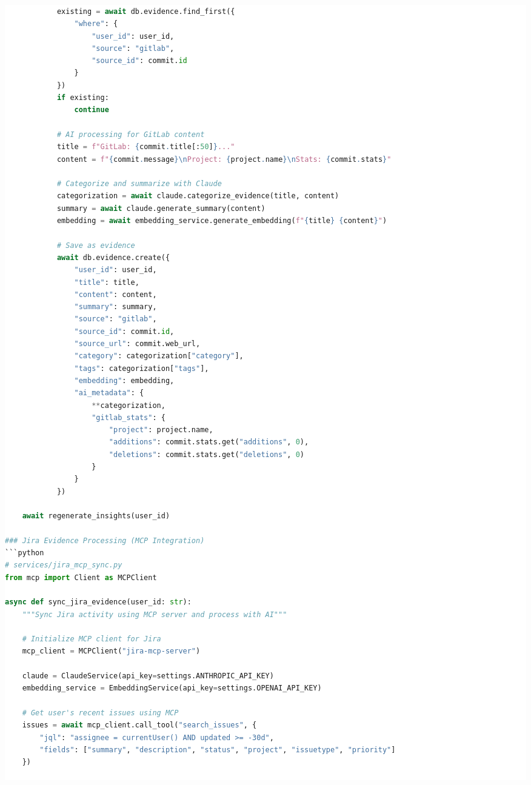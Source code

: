 ```python
            existing = await db.evidence.find_first({
                "where": {
                    "user_id": user_id,
                    "source": "gitlab",
                    "source_id": commit.id
                }
            })
            if existing:
                continue
            
            # AI processing for GitLab content
            title = f"GitLab: {commit.title[:50]}..."
            content = f"{commit.message}\nProject: {project.name}\nStats: {commit.stats}"
            
            # Categorize and summarize with Claude
            categorization = await claude.categorize_evidence(title, content)
            summary = await claude.generate_summary(content)
            embedding = await embedding_service.generate_embedding(f"{title} {content}")
            
            # Save as evidence
            await db.evidence.create({
                "user_id": user_id,
                "title": title,
                "content": content,
                "summary": summary,
                "source": "gitlab",
                "source_id": commit.id,
                "source_url": commit.web_url,
                "category": categorization["category"],
                "tags": categorization["tags"],
                "embedding": embedding,
                "ai_metadata": {
                    **categorization,
                    "gitlab_stats": {
                        "project": project.name,
                        "additions": commit.stats.get("additions", 0),
                        "deletions": commit.stats.get("deletions", 0)
                    }
                }
            })
    
    await regenerate_insights(user_id)

### Jira Evidence Processing (MCP Integration)
```python
# services/jira_mcp_sync.py
from mcp import Client as MCPClient

async def sync_jira_evidence(user_id: str):
    """Sync Jira activity using MCP server and process with AI"""
    
    # Initialize MCP client for Jira
    mcp_client = MCPClient("jira-mcp-server")
    
    claude = ClaudeService(api_key=settings.ANTHROPIC_API_KEY)
    embedding_service = EmbeddingService(api_key=settings.OPENAI_API_KEY)
    
    # Get user's recent issues using MCP
    issues = await mcp_client.call_tool("search_issues", {
        "jql": "assignee = currentUser() AND updated >= -30d",
        "fields": ["summary", "description", "status", "project", "issuetype", "priority"]
    })
    
```